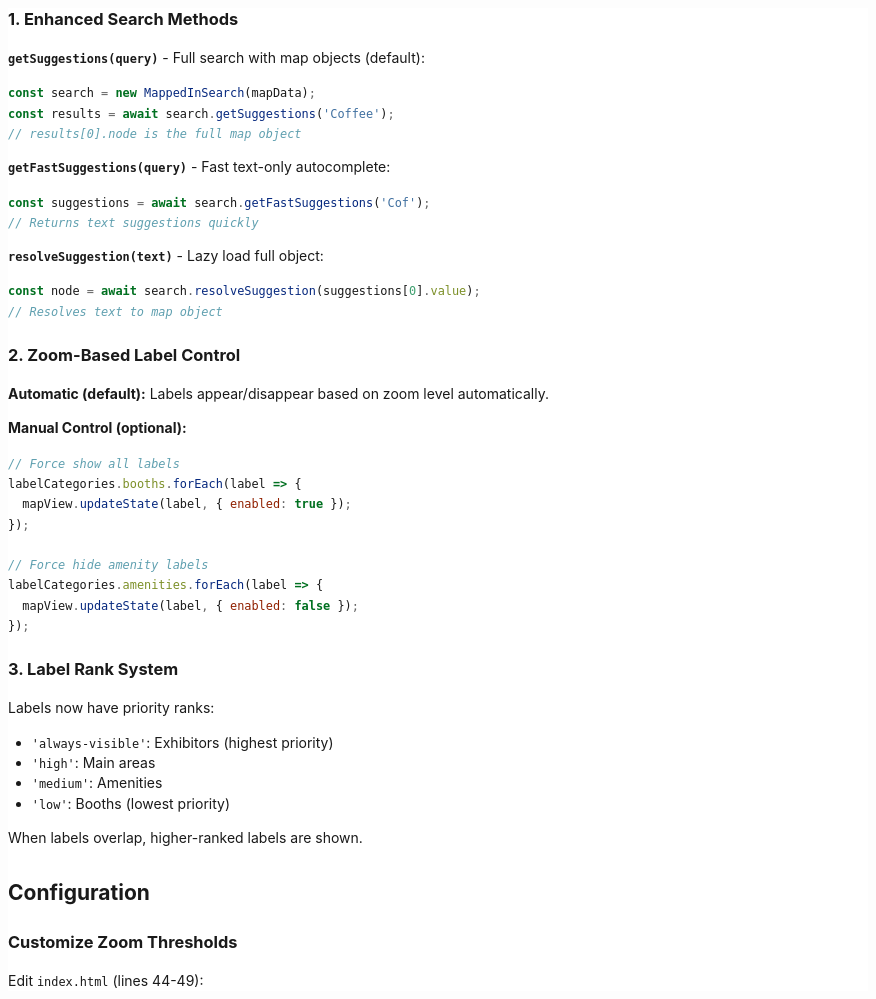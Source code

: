 ### 1. Enhanced Search Methods

**`getSuggestions(query)`** - Full search with map objects (default):
```javascript
const search = new MappedInSearch(mapData);
const results = await search.getSuggestions('Coffee');
// results[0].node is the full map object
```

**`getFastSuggestions(query)`** - Fast text-only autocomplete:
```javascript
const suggestions = await search.getFastSuggestions('Cof');
// Returns text suggestions quickly
```

**`resolveSuggestion(text)`** - Lazy load full object:
```javascript
const node = await search.resolveSuggestion(suggestions[0].value);
// Resolves text to map object
```

### 2. Zoom-Based Label Control

**Automatic (default):**
Labels appear/disappear based on zoom level automatically.

**Manual Control (optional):**
```javascript
// Force show all labels
labelCategories.booths.forEach(label => {
  mapView.updateState(label, { enabled: true });
});

// Force hide amenity labels
labelCategories.amenities.forEach(label => {
  mapView.updateState(label, { enabled: false });
});
```

### 3. Label Rank System

Labels now have priority ranks:
- `'always-visible'`: Exhibitors (highest priority)
- `'high'`: Main areas
- `'medium'`: Amenities
- `'low'`: Booths (lowest priority)

When labels overlap, higher-ranked labels are shown.

## Configuration

### Customize Zoom Thresholds

Edit `index.html` (lines 44-49):
